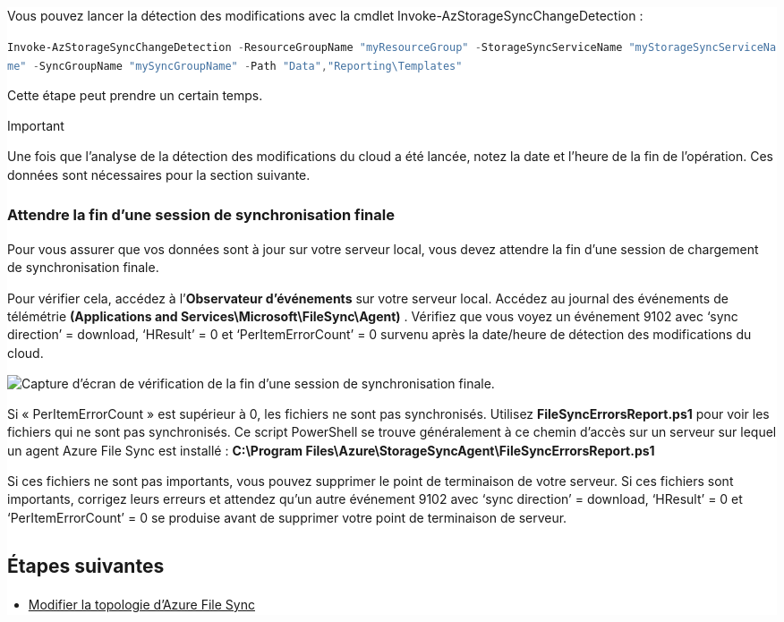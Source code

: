 Vous pouvez lancer la détection des modifications avec la cmdlet Invoke-AzStorageSyncChangeDetection : 

```powershell
Invoke-AzStorageSyncChangeDetection -ResourceGroupName "myResourceGroup" -StorageSyncServiceName "myStorageSyncServiceName" -SyncGroupName "mySyncGroupName" -Path "Data","Reporting\Templates" 
```

Cette étape peut prendre un certain temps. 

> [!Important]
> Une fois que l’analyse de la détection des modifications du cloud a été lancée, notez la date et l’heure de la fin de l’opération. Ces données sont nécessaires pour la section suivante.

### <a name="wait-for-a-final-sync-session-to-complete"></a>Attendre la fin d’une session de synchronisation finale
Pour vous assurer que vos données sont à jour sur votre serveur local, vous devez attendre la fin d’une session de chargement de synchronisation finale. 

Pour vérifier cela, accédez à l’**Observateur d’événements** sur votre serveur local. Accédez au journal des événements de télémétrie **(Applications and Services\Microsoft\FileSync\Agent)** . Vérifiez que vous voyez un événement 9102 avec ‘sync direction’ = download, ‘HResult’ = 0 et ‘PerItemErrorCount’ = 0 survenu après la date/heure de détection des modifications du cloud.

![Capture d’écran de vérification de la fin d’une session de synchronisation finale.](media/storage-sync-deprovision-server-endpoint/event-viewer.png)

Si « PerItemErrorCount » est supérieur à 0, les fichiers ne sont pas synchronisés. Utilisez **FileSyncErrorsReport.ps1** pour voir les fichiers qui ne sont pas synchronisés. Ce script PowerShell se trouve généralement à ce chemin d’accès sur un serveur sur lequel un agent Azure File Sync est installé : **C:\Program Files\Azure\StorageSyncAgent\FileSyncErrorsReport.ps1**

Si ces fichiers ne sont pas importants, vous pouvez supprimer le point de terminaison de votre serveur. Si ces fichiers sont importants, corrigez leurs erreurs et attendez qu’un autre événement 9102 avec ‘sync direction’ = download, ‘HResult’ = 0 et ‘PerItemErrorCount’ = 0 se produise avant de supprimer votre point de terminaison de serveur.

## <a name="next-steps"></a>Étapes suivantes
* [Modifier la topologie d’Azure File Sync](./file-sync-modify-sync-topology.md)








